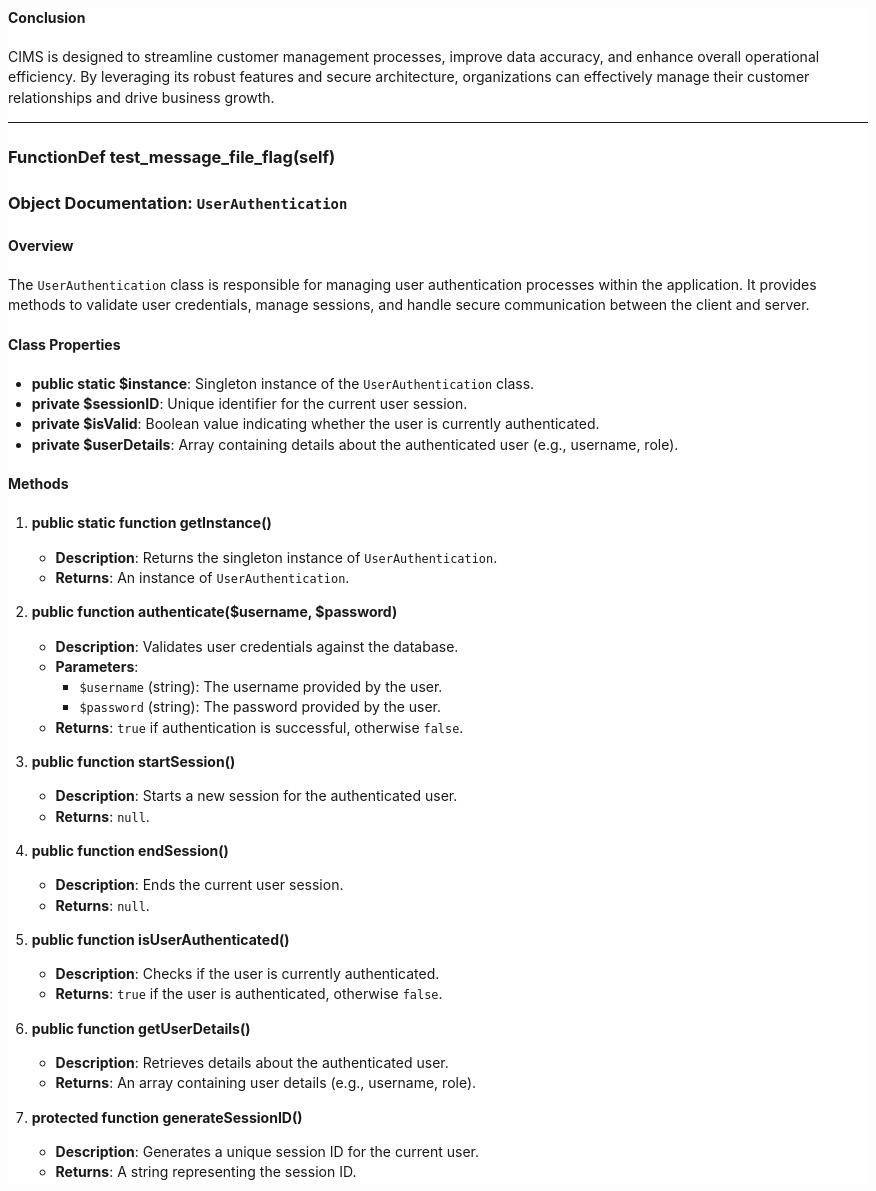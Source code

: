 #### Conclusion

CIMS is designed to streamline customer management processes, improve data accuracy, and enhance overall operational efficiency. By leveraging its robust features and secure architecture, organizations can effectively manage their customer relationships and drive business growth.
***
### FunctionDef test_message_file_flag(self)
### Object Documentation: `UserAuthentication`

#### Overview

The `UserAuthentication` class is responsible for managing user authentication processes within the application. It provides methods to validate user credentials, manage sessions, and handle secure communication between the client and server.

#### Class Properties

- **public static $instance**: Singleton instance of the `UserAuthentication` class.
- **private $sessionID**: Unique identifier for the current user session.
- **private $isValid**: Boolean value indicating whether the user is currently authenticated.
- **private $userDetails**: Array containing details about the authenticated user (e.g., username, role).

#### Methods

1. **public static function getInstance()**
   - **Description**: Returns the singleton instance of `UserAuthentication`.
   - **Returns**: An instance of `UserAuthentication`.

2. **public function authenticate($username, $password)**
   - **Description**: Validates user credentials against the database.
   - **Parameters**:
     - `$username` (string): The username provided by the user.
     - `$password` (string): The password provided by the user.
   - **Returns**: `true` if authentication is successful, otherwise `false`.

3. **public function startSession()**
   - **Description**: Starts a new session for the authenticated user.
   - **Returns**: `null`.

4. **public function endSession()**
   - **Description**: Ends the current user session.
   - **Returns**: `null`.

5. **public function isUserAuthenticated()**
   - **Description**: Checks if the user is currently authenticated.
   - **Returns**: `true` if the user is authenticated, otherwise `false`.

6. **public function getUserDetails()**
   - **Description**: Retrieves details about the authenticated user.
   - **Returns**: An array containing user details (e.g., username, role).

7. **protected function generateSessionID()**
   - **Description**: Generates a unique session ID for the current user.
   - **Returns**: A string representing the session ID.

